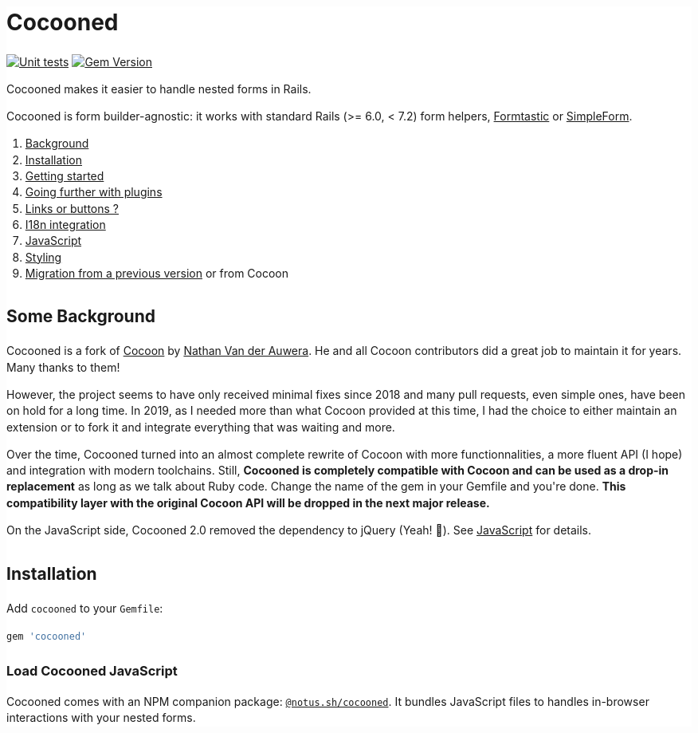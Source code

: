 # Cocooned

[![Unit tests](https://github.com/notus-sh/cocooned/actions/workflows/unit-tests.yml/badge.svg?branch=main)](https://github.com/notus-sh/cocooned/actions/workflows/unit-tests.yml)
[![Gem Version](https://badge.fury.io/rb/composite_content.svg)](https://badge.fury.io/rb/cocooned)

Cocooned makes it easier to handle nested forms in Rails.

Cocooned is form builder-agnostic: it works with standard Rails (>= 6.0, < 7.2) form helpers, [Formtastic](https://github.com/justinfrench/formtastic) or [SimpleForm](https://github.com/plataformatec/simple_form).

1. [Background](#some-background)
2. [Installation](#installation)
3. [Getting started](#getting-started)
4. [Going further with plugins](#plugins)
5. [Links or buttons ?](#links-or-buttons)
5. [I18n integration](#internationalisation)
6. [JavaScript](#javascript)
7. [Styling](#styling-forms)
8. [Migration from a previous version](#migration-from-a-previous-version) or from Cocoon

## Some Background

Cocooned is a fork of [Cocoon](https://github.com/nathanvda/cocoon) by [Nathan Van der Auwera](https://github.com/nathanvda). He and all Cocoon contributors did a great job to maintain it for years. Many thanks to them!

However, the project seems to have only received minimal fixes since 2018 and many pull requests, even simple ones, have been on hold for a long time. In 2019, as I needed more than what Cocoon provided at this time, I had the choice to either maintain an extension or to fork it and integrate everything that was waiting and more.

Over the time, Cocooned turned into an almost complete rewrite of Cocoon with more functionnalities, a more fluent API (I hope) and integration with modern toolchains. Still, **Cocooned is completely compatible with Cocoon and can be used as a drop-in replacement** as long as we talk about Ruby code. Change the name of the gem in your Gemfile and you're done. **This compatibility layer with the original Cocoon API will be dropped in the next major release.**

On the JavaScript side, Cocooned 2.0 removed the dependency to jQuery (Yeah! :tada:). See [JavaScript](#javascript) for details.

## Installation

Add `cocooned` to your `Gemfile`:

```ruby
gem 'cocooned'
```

### Load Cocooned JavaScript

Cocooned comes with an NPM companion package: [`@notus.sh/cocooned`](https://www.npmjs.com/package/@notus.sh/cocooned).
It bundles JavaScript files to handles in-browser interactions with your nested forms.
